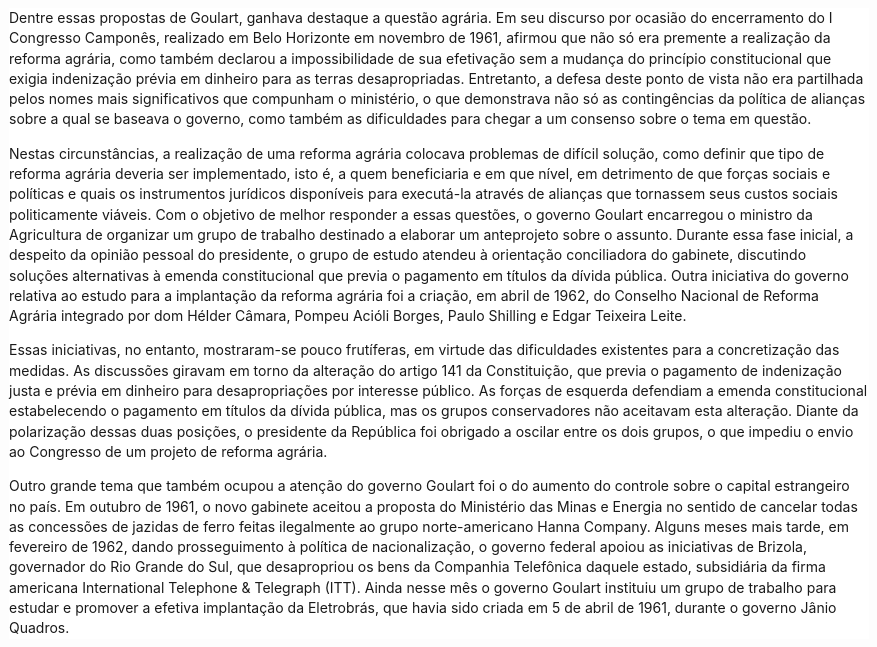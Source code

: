 Dentre essas propostas de Goulart, ganhava destaque a questão agrária.
Em seu discurso por ocasião do encerramento do I Congresso Camponês,
realizado em Belo Horizonte em novembro de 1961, afirmou que não só era
premente a realização da reforma agrária, como também declarou a
impossibilidade de sua efetivação sem a mudança do princípio
constitucional que exigia indenização prévia em dinheiro para as terras
desapropriadas. Entretanto, a defesa deste ponto de vista não era
partilhada pelos nomes mais significativos que compunham o ministério, o
que demonstrava não só as contingências da política de alianças sobre a
qual se baseava o governo, como também as dificuldades para chegar a um
consenso sobre o tema em questão.

Nestas circunstâncias, a realização de uma reforma agrária colocava
problemas de difícil solução, como definir que tipo de reforma agrária
deveria ser implementado, isto é, a quem beneficiaria e em que nível, em
detrimento de que forças sociais e políticas e quais os instrumentos
jurídicos disponíveis para executá-la através de alianças que tornassem
seus custos sociais politicamente viáveis. Com o objetivo de melhor
responder a essas questões, o governo Goulart encarregou o ministro da
Agricultura de organizar um grupo de trabalho destinado a elaborar um
anteprojeto sobre o assunto. Durante essa fase inicial, a despeito da
opinião pessoal do presidente, o grupo de estudo atendeu à orientação
conciliadora do gabinete, discutindo soluções alternativas à emenda
constitucional que previa o pagamento em títulos da dívida pública.
Outra iniciativa do governo relativa ao estudo para a implantação da
reforma agrária foi a criação, em abril de 1962, do Conselho Nacional de
Reforma Agrária integrado por dom Hélder Câmara, Pompeu Acióli Borges,
Paulo Shilling e Edgar Teixeira Leite.

Essas iniciativas, no entanto, mostraram-se pouco frutíferas, em virtude
das dificuldades existentes para a concretização das medidas. As
discussões giravam em torno da alteração do artigo 141 da Constituição,
que previa o pagamento de indenização justa e prévia em dinheiro para
desapropriações por interesse público. As forças de esquerda defendiam a
emenda constitucional estabelecendo o pagamento em títulos da dívida
pública, mas os grupos conservadores não aceitavam esta alteração.
Diante da polarização dessas duas posições, o presidente da República
foi obrigado a oscilar entre os dois grupos, o que impediu o envio ao
Congresso de um projeto de reforma agrária.

Outro grande tema que também ocupou a atenção do governo Goulart foi o
do aumento do controle sobre o capital estrangeiro no país. Em outubro
de 1961, o novo gabinete aceitou a proposta do Ministério das Minas e
Energia no sentido de cancelar todas as concessões de jazidas de ferro
feitas ilegalmente ao grupo norte-americano Hanna Company. Alguns meses
mais tarde, em fevereiro de 1962, dando prosseguimento à política de
nacionalização, o governo federal apoiou as iniciativas de Brizola,
governador do Rio Grande do Sul, que desapropriou os bens da Companhia
Telefônica daquele estado, subsidiária da firma americana International
Telephone & Telegraph (ITT). Ainda nesse mês o governo Goulart instituiu
um grupo de trabalho para estudar e promover a efetiva implantação da
Eletrobrás, que havia sido criada em 5 de abril de 1961, durante o
governo Jânio Quadros.

